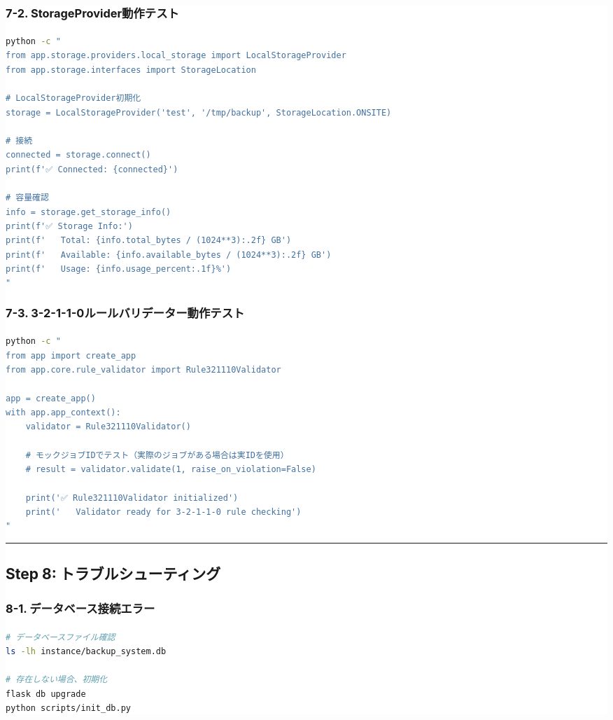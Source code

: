 ### 7-2. StorageProvider動作テスト

```bash
python -c "
from app.storage.providers.local_storage import LocalStorageProvider
from app.storage.interfaces import StorageLocation

# LocalStorageProvider初期化
storage = LocalStorageProvider('test', '/tmp/backup', StorageLocation.ONSITE)

# 接続
connected = storage.connect()
print(f'✅ Connected: {connected}')

# 容量確認
info = storage.get_storage_info()
print(f'✅ Storage Info:')
print(f'   Total: {info.total_bytes / (1024**3):.2f} GB')
print(f'   Available: {info.available_bytes / (1024**3):.2f} GB')
print(f'   Usage: {info.usage_percent:.1f}%')
"
```

### 7-3. 3-2-1-1-0ルールバリデーター動作テスト

```bash
python -c "
from app import create_app
from app.core.rule_validator import Rule321110Validator

app = create_app()
with app.app_context():
    validator = Rule321110Validator()

    # モックジョブIDでテスト（実際のジョブがある場合は実IDを使用）
    # result = validator.validate(1, raise_on_violation=False)

    print('✅ Rule321110Validator initialized')
    print('   Validator ready for 3-2-1-1-0 rule checking')
"
```

---

## Step 8: トラブルシューティング

### 8-1. データベース接続エラー

```bash
# データベースファイル確認
ls -lh instance/backup_system.db

# 存在しない場合、初期化
flask db upgrade
python scripts/init_db.py
```
